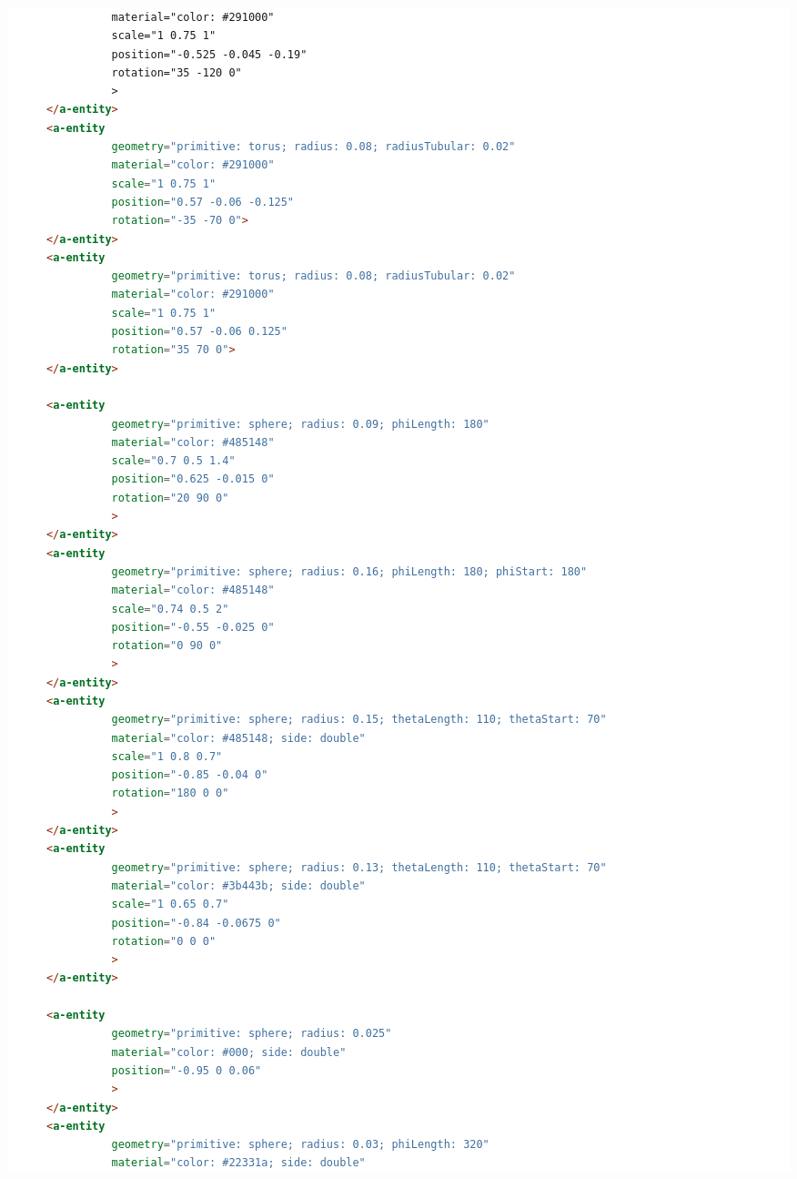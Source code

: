 ```html 
                material="color: #291000" 
                scale="1 0.75 1" 
                position="-0.525 -0.045 -0.19" 
                rotation="35 -120 0"
                >
      </a-entity>
      <a-entity 
                geometry="primitive: torus; radius: 0.08; radiusTubular: 0.02" 
                material="color: #291000" 
                scale="1 0.75 1" 
                position="0.57 -0.06 -0.125" 
                rotation="-35 -70 0">
      </a-entity>
      <a-entity 
                geometry="primitive: torus; radius: 0.08; radiusTubular: 0.02" 
                material="color: #291000" 
                scale="1 0.75 1" 
                position="0.57 -0.06 0.125" 
                rotation="35 70 0">
      </a-entity>

      <a-entity 
                geometry="primitive: sphere; radius: 0.09; phiLength: 180" 
                material="color: #485148" 
                scale="0.7 0.5 1.4" 
                position="0.625 -0.015 0" 
                rotation="20 90 0"
                >
      </a-entity>
      <a-entity 
                geometry="primitive: sphere; radius: 0.16; phiLength: 180; phiStart: 180" 
                material="color: #485148" 
                scale="0.74 0.5 2" 
                position="-0.55 -0.025 0" 
                rotation="0 90 0"
                >
      </a-entity>
      <a-entity 
                geometry="primitive: sphere; radius: 0.15; thetaLength: 110; thetaStart: 70" 
                material="color: #485148; side: double" 
                scale="1 0.8 0.7" 
                position="-0.85 -0.04 0" 
                rotation="180 0 0"
                >
      </a-entity>
      <a-entity 
                geometry="primitive: sphere; radius: 0.13; thetaLength: 110; thetaStart: 70" 
                material="color: #3b443b; side: double" 
                scale="1 0.65 0.7" 
                position="-0.84 -0.0675 0" 
                rotation="0 0 0"
                >
      </a-entity>

      <a-entity 
                geometry="primitive: sphere; radius: 0.025" 
                material="color: #000; side: double" 
                position="-0.95 0 0.06" 
                >
      </a-entity>
      <a-entity 
                geometry="primitive: sphere; radius: 0.03; phiLength: 320" 
                material="color: #22331a; side: double" 
```